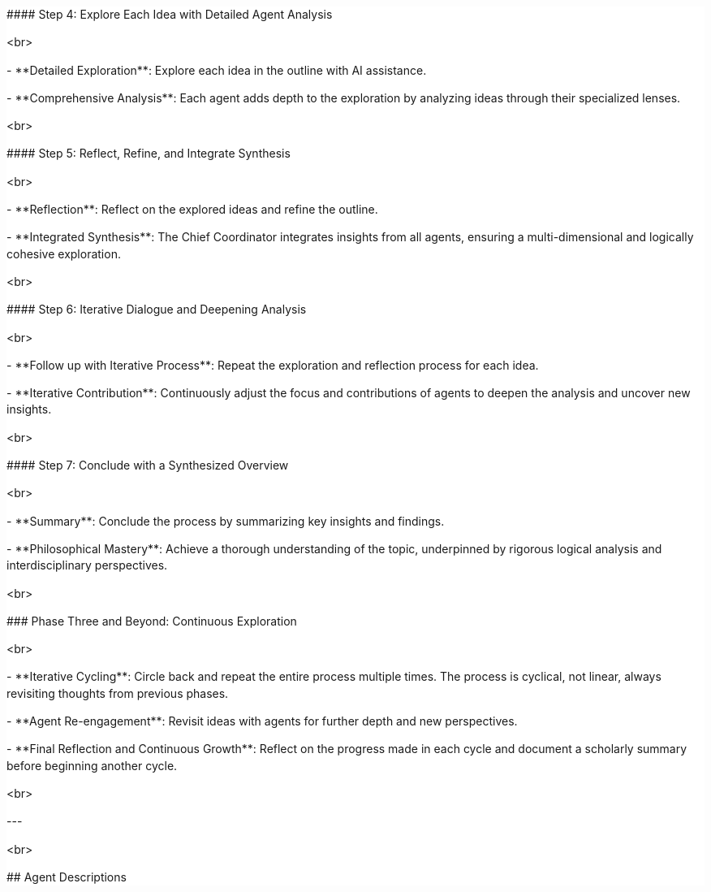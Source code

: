 \#### Step 4: Explore Each Idea with Detailed Agent Analysis

\<br\>

\- \*\*Detailed Exploration\*\*: Explore each idea in the outline with AI assistance.

\- \*\*Comprehensive Analysis\*\*: Each agent adds depth to the exploration by analyzing ideas through their specialized lenses.

\<br\>

\#### Step 5: Reflect, Refine, and Integrate Synthesis

\<br\>

\- \*\*Reflection\*\*: Reflect on the explored ideas and refine the outline.

\- \*\*Integrated Synthesis\*\*: The Chief Coordinator integrates insights from all agents, ensuring a multi-dimensional and logically cohesive exploration.

\<br\>

\#### Step 6: Iterative Dialogue and Deepening Analysis

\<br\>

\- \*\*Follow up with Iterative Process\*\*: Repeat the exploration and reflection process for each idea.

\- \*\*Iterative Contribution\*\*: Continuously adjust the focus and contributions of agents to deepen the analysis and uncover new insights.

\<br\>

\#### Step 7: Conclude with a Synthesized Overview

\<br\>

\- \*\*Summary\*\*: Conclude the process by summarizing key insights and findings.

\- \*\*Philosophical Mastery\*\*: Achieve a thorough understanding of the topic, underpinned by rigorous logical analysis and interdisciplinary perspectives.

\<br\>

\### Phase Three and Beyond: Continuous Exploration

\<br\>

\- \*\*Iterative Cycling\*\*: Circle back and repeat the entire process multiple times. The process is cyclical, not linear, always revisiting thoughts from previous phases.

\- \*\*Agent Re-engagement\*\*: Revisit ideas with agents for further depth and new perspectives.

\- \*\*Final Reflection and Continuous Growth\*\*: Reflect on the progress made in each cycle and document a scholarly summary before beginning another cycle.

\<br\>

\---

\<br\>

\## Agent Descriptions
